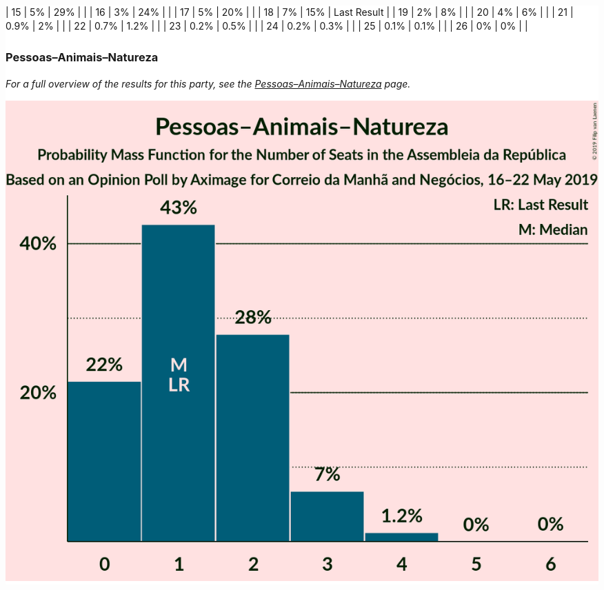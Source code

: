 | 15 | 5% | 29% |  |
| 16 | 3% | 24% |  |
| 17 | 5% | 20% |  |
| 18 | 7% | 15% | Last Result |
| 19 | 2% | 8% |  |
| 20 | 4% | 6% |  |
| 21 | 0.9% | 2% |  |
| 22 | 0.7% | 1.2% |  |
| 23 | 0.2% | 0.5% |  |
| 24 | 0.2% | 0.3% |  |
| 25 | 0.1% | 0.1% |  |
| 26 | 0% | 0% |  |

### Pessoas–Animais–Natureza

*For a full overview of the results for this party, see the [Pessoas–Animais–Natureza](party-pessoas–animais–natureza.html) page.*

![Graph with seats probability mass function not yet produced](2019-05-22-Aximage-seats-pmf-pessoas–animais–natureza.png "Seats Probability Mass Function")

